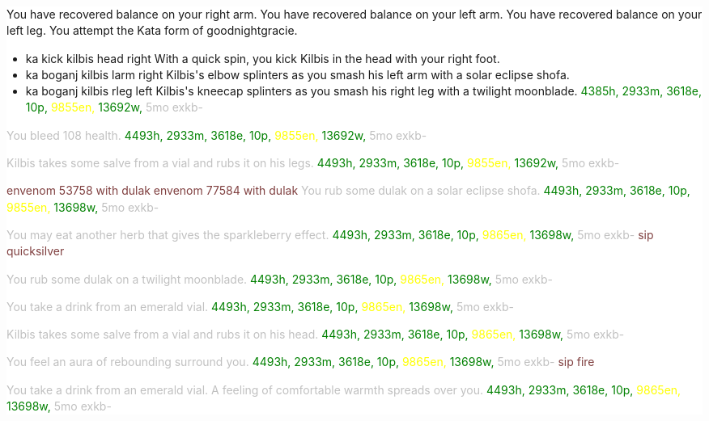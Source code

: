 
You have recovered balance on your right arm.
You have recovered balance on your left arm.
You have recovered balance on your left leg.
You attempt the Kata form of goodnightgracie.
* ka kick kilbis head right
With a quick spin, you kick Kilbis in the head with your right foot.
* ka boganj kilbis larm right
Kilbis's elbow splinters as you smash his left arm with a solar eclipse shofa.
* ka boganj kilbis rleg left
Kilbis's kneecap splinters as you smash his right leg with a twilight moonblade.
</font><font color="#008000">4385h, 2933m, 3618e, 10p,</font><font color="#FFFF00"> 9855en,</font><font color="#008000"> 13692w,</font><font color="#C0C0C0"> 5mo exkb-


You bleed 108 health.
</font><font color="#008000">4493h, 2933m, 3618e, 10p,</font><font color="#FFFF00"> 9855en,</font><font color="#008000"> 13692w,</font><font color="#C0C0C0"> 5mo exkb-


Kilbis takes some salve from a vial and rubs it on his legs.
</font><font color="#008000">4493h, 2933m, 3618e, 10p,</font><font color="#FFFF00"> 9855en,</font><font color="#008000"> 13692w,</font><font color="#C0C0C0"> 5mo exkb-

</font><font color="#804040">envenom 53758 with dulak
envenom 77584 with dulak
</font><font color="#C0C0C0">You rub some dulak on a solar eclipse shofa.
</font><font color="#008000">4493h, 2933m, 3618e, 10p,</font><font color="#FFFF00"> 9855en,</font><font color="#008000"> 13698w,</font><font color="#C0C0C0"> 5mo exkb-


You may eat another herb that gives the sparkleberry effect.
</font><font color="#008000">4493h, 2933m, 3618e, 10p,</font><font color="#FFFF00"> 9865en,</font><font color="#008000"> 13698w,</font><font color="#C0C0C0"> 5mo exkb-
</font><font color="#804040">sip quicksilver

</font><font color="#C0C0C0">You rub some dulak on a twilight moonblade.
</font><font color="#008000">4493h, 2933m, 3618e, 10p,</font><font color="#FFFF00"> 9865en,</font><font color="#008000"> 13698w,</font><font color="#C0C0C0"> 5mo exkb-

You take a drink from an emerald vial.
</font><font color="#008000">4493h, 2933m, 3618e, 10p,</font><font color="#FFFF00"> 9865en,</font><font color="#008000"> 13698w,</font><font color="#C0C0C0"> 5mo exkb-


Kilbis takes some salve from a vial and rubs it on his head.
</font><font color="#008000">4493h, 2933m, 3618e, 10p,</font><font color="#FFFF00"> 9865en,</font><font color="#008000"> 13698w,</font><font color="#C0C0C0"> 5mo exkb-


You feel an aura of rebounding surround you.
</font><font color="#008000">4493h, 2933m, 3618e, 10p,</font><font color="#FFFF00"> 9865en,</font><font color="#008000"> 13698w,</font><font color="#C0C0C0"> 5mo exkb-
</font><font color="#804040">sip fire

</font><font color="#C0C0C0">You take a drink from an emerald vial.
A feeling of comfortable warmth spreads over you.
</font><font color="#008000">4493h, 2933m, 3618e, 10p,</font><font color="#FFFF00"> 9865en,</font><font color="#008000"> 13698w,</font><font color="#C0C0C0"> 5mo exkb-

